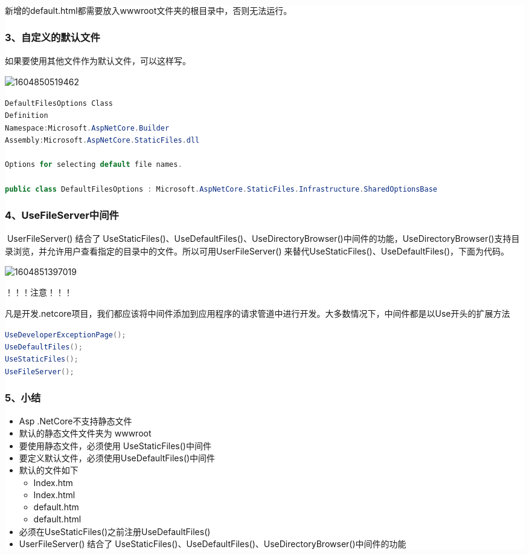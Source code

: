 新增的default.html都需要放入wwwroot文件夹的根目录中，否则无法运行。



### 3、自定义的默认文件

如果要使用其他文件作为默认文件，可以这样写。

![1604850519462](images/1604850519462.png)



~~~C#
DefaultFilesOptions Class
Definition
Namespace:Microsoft.AspNetCore.Builder
Assembly:Microsoft.AspNetCore.StaticFiles.dll
    
Options for selecting default file names.

public class DefaultFilesOptions : Microsoft.AspNetCore.StaticFiles.Infrastructure.SharedOptionsBase
~~~



### 4、UseFileServer中间件

​	UserFileServer() 结合了 UseStaticFiles()、UseDefaultFiles()、UseDirectoryBrowser()中间件的功能，UseDirectoryBrowser()支持目录浏览，并允许用户查看指定的目录中的文件。所以可用UserFileServer() 来替代UseStaticFiles()、UseDefaultFiles()，下面为代码。

![1604851397019](images/1604851397019.png)

！！！注意！！！

​	凡是开发.netcore项目，我们都应该将中间件添加到应用程序的请求管道中进行开发。大多数情况下，中间件都是以Use开头的扩展方法

~~~C#
UseDeveloperExceptionPage();
UseDefaultFiles();
UseStaticFiles();
UseFileServer();   
~~~



### 5、小结

* Asp .NetCore不支持静态文件
* 默认的静态文件文件夹为 wwwroot
* 要使用静态文件，必须使用 UseStaticFiles()中间件
* 要定义默认文件，必须使用UseDefaultFiles()中间件
* 默认的文件如下
  * Index.htm
  * Index.html
  * default.htm
  * default.html
* 必须在UseStaticFiles()之前注册UseDefaultFiles()
* UserFileServer() 结合了 UseStaticFiles()、UseDefaultFiles()、UseDirectoryBrowser()中间件的功能
